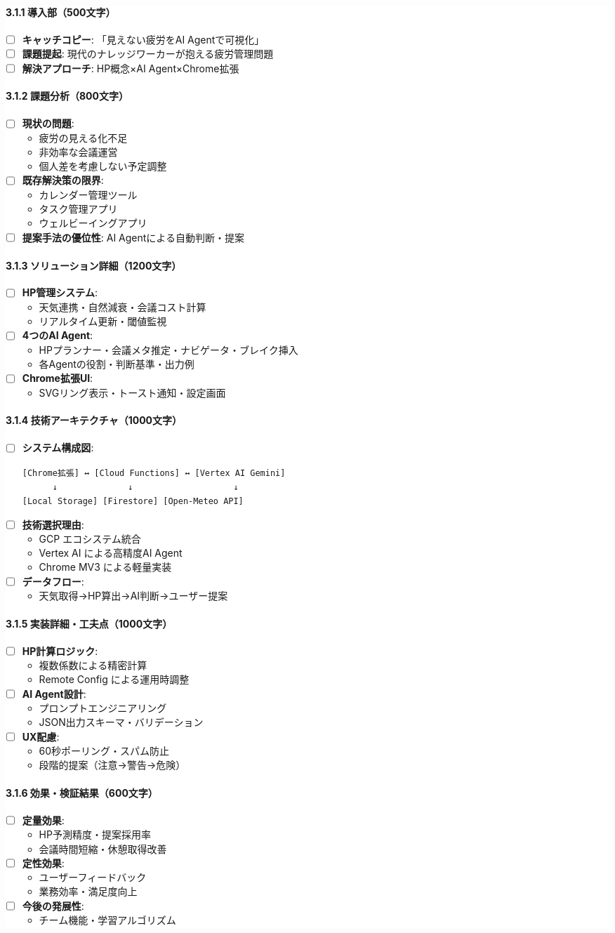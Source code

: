 #### 3.1.1 導入部（500文字）
- [ ] **キャッチコピー**: 「見えない疲労をAI Agentで可視化」
- [ ] **課題提起**: 現代のナレッジワーカーが抱える疲労管理問題
- [ ] **解決アプローチ**: HP概念×AI Agent×Chrome拡張

#### 3.1.2 課題分析（800文字）
- [ ] **現状の問題**: 
  - 疲労の見える化不足
  - 非効率な会議運営
  - 個人差を考慮しない予定調整
- [ ] **既存解決策の限界**: 
  - カレンダー管理ツール
  - タスク管理アプリ
  - ウェルビーイングアプリ
- [ ] **提案手法の優位性**: AI Agentによる自動判断・提案

#### 3.1.3 ソリューション詳細（1200文字）
- [ ] **HP管理システム**: 
  - 天気連携・自然減衰・会議コスト計算
  - リアルタイム更新・閾値監視
- [ ] **4つのAI Agent**: 
  - HPプランナー・会議メタ推定・ナビゲータ・ブレイク挿入
  - 各Agentの役割・判断基準・出力例
- [ ] **Chrome拡張UI**: 
  - SVGリング表示・トースト通知・設定画面

#### 3.1.4 技術アーキテクチャ（1000文字）
- [ ] **システム構成図**: 
  ```
  [Chrome拡張] ↔ [Cloud Functions] ↔ [Vertex AI Gemini]
        ↓              ↓                    ↓
  [Local Storage] [Firestore] [Open-Meteo API]
  ```
- [ ] **技術選択理由**: 
  - GCP エコシステム統合
  - Vertex AI による高精度AI Agent
  - Chrome MV3 による軽量実装
- [ ] **データフロー**: 
  - 天気取得→HP算出→AI判断→ユーザー提案

#### 3.1.5 実装詳細・工夫点（1000文字）
- [ ] **HP計算ロジック**: 
  - 複数係数による精密計算
  - Remote Config による運用時調整
- [ ] **AI Agent設計**: 
  - プロンプトエンジニアリング
  - JSON出力スキーマ・バリデーション
- [ ] **UX配慮**: 
  - 60秒ポーリング・スパム防止
  - 段階的提案（注意→警告→危険）

#### 3.1.6 効果・検証結果（600文字）
- [ ] **定量効果**: 
  - HP予測精度・提案採用率
  - 会議時間短縮・休憩取得改善
- [ ] **定性効果**: 
  - ユーザーフィードバック
  - 業務効率・満足度向上
- [ ] **今後の発展性**: 
  - チーム機能・学習アルゴリズム
